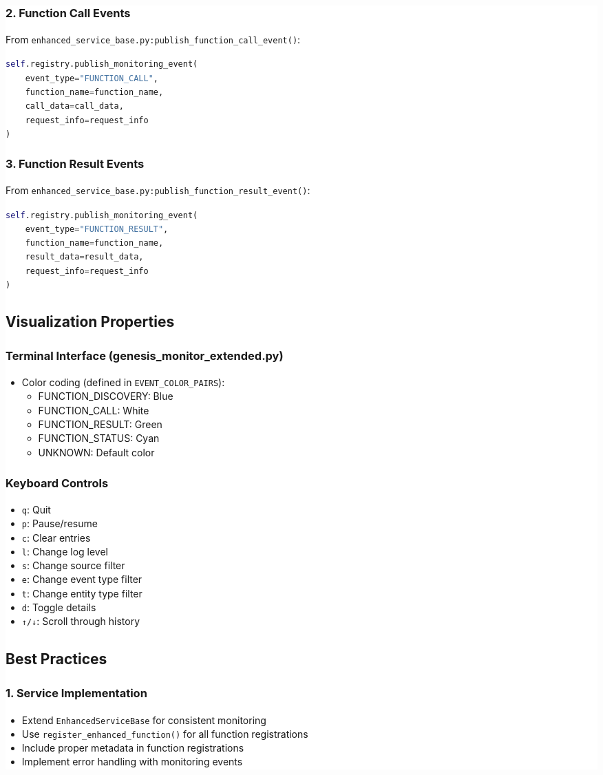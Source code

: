 ### 2. Function Call Events
From `enhanced_service_base.py:publish_function_call_event()`:
```python
self.registry.publish_monitoring_event(
    event_type="FUNCTION_CALL",
    function_name=function_name,
    call_data=call_data,
    request_info=request_info
)
```

### 3. Function Result Events
From `enhanced_service_base.py:publish_function_result_event()`:
```python
self.registry.publish_monitoring_event(
    event_type="FUNCTION_RESULT",
    function_name=function_name,
    result_data=result_data,
    request_info=request_info
)
```

## Visualization Properties

### Terminal Interface (genesis_monitor_extended.py)
- Color coding (defined in `EVENT_COLOR_PAIRS`):
  - FUNCTION_DISCOVERY: Blue
  - FUNCTION_CALL: White
  - FUNCTION_RESULT: Green
  - FUNCTION_STATUS: Cyan
  - UNKNOWN: Default color

### Keyboard Controls
- `q`: Quit
- `p`: Pause/resume
- `c`: Clear entries
- `l`: Change log level
- `s`: Change source filter
- `e`: Change event type filter
- `t`: Change entity type filter
- `d`: Toggle details
- `↑/↓`: Scroll through history

## Best Practices

### 1. Service Implementation
- Extend `EnhancedServiceBase` for consistent monitoring
- Use `register_enhanced_function()` for all function registrations
- Include proper metadata in function registrations
- Implement error handling with monitoring events
